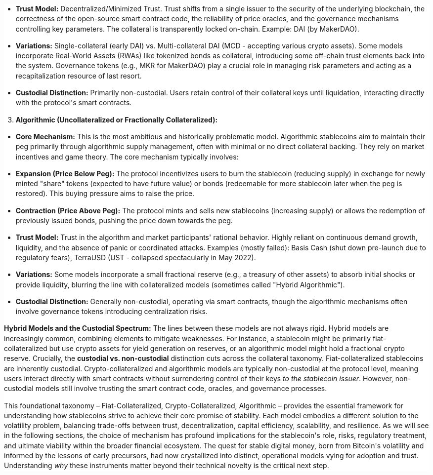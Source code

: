 *   **Trust Model:** Decentralized/Minimized Trust. Trust shifts from a single issuer to the security of the underlying blockchain, the correctness of the open-source smart contract code, the reliability of price oracles, and the governance mechanisms controlling key parameters. The collateral is transparently locked on-chain. Example: DAI (by MakerDAO).

*   **Variations:** Single-collateral (early DAI) vs. Multi-collateral DAI (MCD - accepting various crypto assets). Some models incorporate Real-World Assets (RWAs) like tokenized bonds as collateral, introducing some off-chain trust elements back into the system. Governance tokens (e.g., MKR for MakerDAO) play a crucial role in managing risk parameters and acting as a recapitalization resource of last resort.

*   **Custodial Distinction:** Primarily non-custodial. Users retain control of their collateral keys until liquidation, interacting directly with the protocol's smart contracts.

3.  **Algorithmic (Uncollateralized or Fractionally Collateralized):**

*   **Core Mechanism:** This is the most ambitious and historically problematic model. Algorithmic stablecoins aim to maintain their peg primarily through algorithmic supply management, often with minimal or no direct collateral backing. They rely on market incentives and game theory. The core mechanism typically involves:

*   **Expansion (Price Below Peg):** The protocol incentivizes users to burn the stablecoin (reducing supply) in exchange for newly minted "share" tokens (expected to have future value) or bonds (redeemable for more stablecoin later when the peg is restored). This buying pressure aims to raise the price.

*   **Contraction (Price Above Peg):** The protocol mints and sells new stablecoins (increasing supply) or allows the redemption of previously issued bonds, pushing the price down towards the peg.

*   **Trust Model:** Trust in the algorithm and market participants' rational behavior. Highly reliant on continuous demand growth, liquidity, and the absence of panic or coordinated attacks. Examples (mostly failed): Basis Cash (shut down pre-launch due to regulatory fears), TerraUSD (UST - collapsed spectacularly in May 2022).

*   **Variations:** Some models incorporate a small fractional reserve (e.g., a treasury of other assets) to absorb initial shocks or provide liquidity, blurring the line with collateralized models (sometimes called "Hybrid Algorithmic").

*   **Custodial Distinction:** Generally non-custodial, operating via smart contracts, though the algorithmic mechanisms often involve governance tokens introducing centralization risks.

**Hybrid Models and the Custodial Spectrum:** The lines between these models are not always rigid. Hybrid models are increasingly common, combining elements to mitigate weaknesses. For instance, a stablecoin might be primarily fiat-collateralized but use crypto assets for yield generation on reserves, or an algorithmic model might hold a fractional crypto reserve. Crucially, the **custodial vs. non-custodial** distinction cuts across the collateral taxonomy. Fiat-collateralized stablecoins are inherently custodial. Crypto-collateralized and algorithmic models are typically non-custodial at the protocol level, meaning users interact directly with smart contracts without surrendering control of their keys *to the stablecoin issuer*. However, non-custodial models still involve trusting the smart contract code, oracles, and governance processes.

This foundational taxonomy – Fiat-Collateralized, Crypto-Collateralized, Algorithmic – provides the essential framework for understanding how stablecoins strive to achieve their core promise of stability. Each model embodies a different solution to the volatility problem, balancing trade-offs between trust, decentralization, capital efficiency, scalability, and resilience. As we will see in the following sections, the choice of mechanism has profound implications for the stablecoin's role, risks, regulatory treatment, and ultimate viability within the broader financial ecosystem. The quest for stable digital money, born from Bitcoin's volatility and informed by the lessons of early precursors, had now crystallized into distinct, operational models vying for adoption and trust. Understanding *why* these instruments matter beyond their technical novelty is the critical next step.
